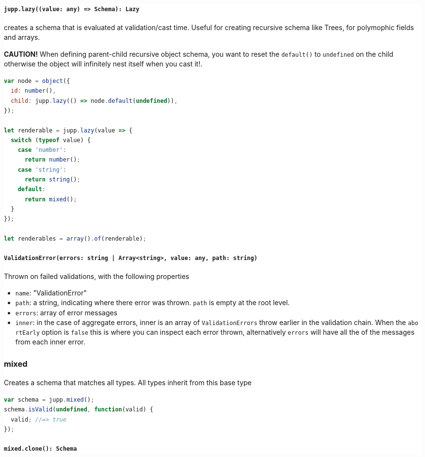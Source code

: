 #### `jupp.lazy((value: any) => Schema): Lazy`

creates a schema that is evaluated at validation/cast time. Useful for creating
recursive schema like Trees, for polymophic fields and arrays.

**CAUTION!** When defining parent-child recursive object schema, you want to reset the `default()`
to `undefined` on the child otherwise the object will infinitely nest itself when you cast it!.

```js
var node = object({
  id: number(),
  child: jupp.lazy(() => node.default(undefined)),
});

let renderable = jupp.lazy(value => {
  switch (typeof value) {
    case 'number':
      return number();
    case 'string':
      return string();
    default:
      return mixed();
  }
});

let renderables = array().of(renderable);
```

#### `ValidationError(errors: string | Array<string>, value: any, path: string)`

Thrown on failed validations, with the following properties

* `name`: "ValidationError"
* `path`: a string, indicating where there error was thrown. `path` is empty at the root level.
* `errors`: array of error messages
* `inner`: in the case of aggregate errors, inner is an array of `ValidationErrors` throw earlier in the
  validation chain. When the `abortEarly` option is `false` this is where you can inspect each error thrown,
  alternatively `errors` will have all the of the messages from each inner error.

### mixed

Creates a schema that matches all types. All types inherit from this base type

```javascript
var schema = jupp.mixed();
schema.isValid(undefined, function(valid) {
  valid; //=> true
});
```

#### `mixed.clone(): Schema`
